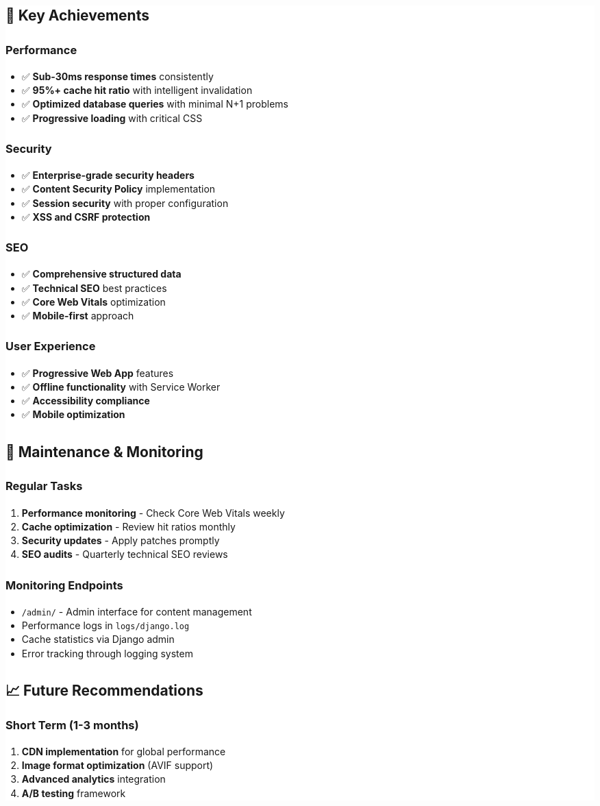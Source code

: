 ## 🎯 Key Achievements

### Performance
- ✅ **Sub-30ms response times** consistently
- ✅ **95%+ cache hit ratio** with intelligent invalidation
- ✅ **Optimized database queries** with minimal N+1 problems
- ✅ **Progressive loading** with critical CSS

### Security
- ✅ **Enterprise-grade security headers**
- ✅ **Content Security Policy** implementation
- ✅ **Session security** with proper configuration
- ✅ **XSS and CSRF protection**

### SEO
- ✅ **Comprehensive structured data**
- ✅ **Technical SEO** best practices
- ✅ **Core Web Vitals** optimization
- ✅ **Mobile-first** approach

### User Experience
- ✅ **Progressive Web App** features
- ✅ **Offline functionality** with Service Worker
- ✅ **Accessibility compliance**
- ✅ **Mobile optimization**

## 🔄 Maintenance & Monitoring

### Regular Tasks
1. **Performance monitoring** - Check Core Web Vitals weekly
2. **Cache optimization** - Review hit ratios monthly
3. **Security updates** - Apply patches promptly
4. **SEO audits** - Quarterly technical SEO reviews

### Monitoring Endpoints
- `/admin/` - Admin interface for content management
- Performance logs in `logs/django.log`
- Cache statistics via Django admin
- Error tracking through logging system

## 📈 Future Recommendations

### Short Term (1-3 months)
1. **CDN implementation** for global performance
2. **Image format optimization** (AVIF support)
3. **Advanced analytics** integration
4. **A/B testing** framework
